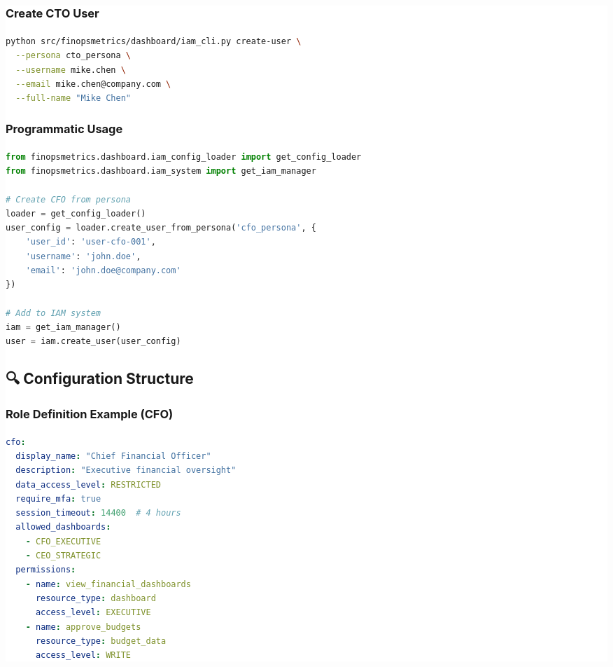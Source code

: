 ### Create CTO User

```bash
python src/finopsmetrics/dashboard/iam_cli.py create-user \
  --persona cto_persona \
  --username mike.chen \
  --email mike.chen@company.com \
  --full-name "Mike Chen"
```

### Programmatic Usage

```python
from finopsmetrics.dashboard.iam_config_loader import get_config_loader
from finopsmetrics.dashboard.iam_system import get_iam_manager

# Create CFO from persona
loader = get_config_loader()
user_config = loader.create_user_from_persona('cfo_persona', {
    'user_id': 'user-cfo-001',
    'username': 'john.doe',
    'email': 'john.doe@company.com'
})

# Add to IAM system
iam = get_iam_manager()
user = iam.create_user(user_config)
```

## 🔍 Configuration Structure

### Role Definition Example (CFO)

```yaml
cfo:
  display_name: "Chief Financial Officer"
  description: "Executive financial oversight"
  data_access_level: RESTRICTED
  require_mfa: true
  session_timeout: 14400  # 4 hours
  allowed_dashboards:
    - CFO_EXECUTIVE
    - CEO_STRATEGIC
  permissions:
    - name: view_financial_dashboards
      resource_type: dashboard
      access_level: EXECUTIVE
    - name: approve_budgets
      resource_type: budget_data
      access_level: WRITE
```
